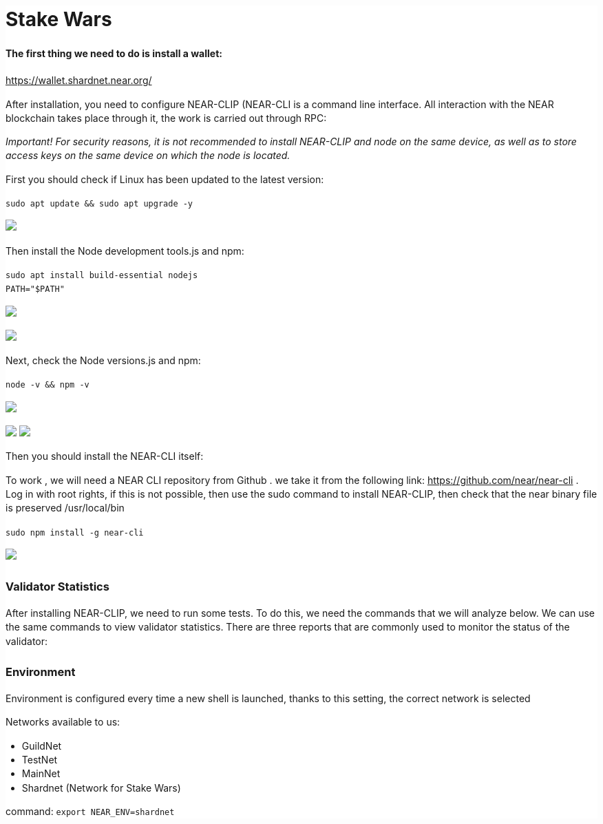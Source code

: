 # Stake Wars

#### The first thing we need to do is install a wallet:

https://wallet.shardnet.near.org/

After installation, you need to configure NEAR-CLIP (NEAR-CLI is a command line interface. All interaction with the NEAR blockchain takes place through it, the work is carried out through RPC:

_Important! For security reasons, it is not recommended to install NEAR-CLIP and node on the same device, as well as to store access keys on the same device on which the node is located._

First you should check if Linux has been updated to the latest version:

```sudo apt update && sudo apt upgrade -y```

![](https://miro.medium.com/max/1400/1*lteODR4ZE_VqWTm2QnswEg.png)

Then install the Node development tools.js and npm:

``` curl -sL https://deb.nodesource.com/setup_18.x | sudo -E bash -
sudo apt install build-essential nodejs
PATH="$PATH"
```
![](https://miro.medium.com/max/1400/1*vekszSbWS_KYF3_93sWFIQ.png)

![](https://miro.medium.com/max/1400/1*TFCm5Y9VWCQkHzdgxWyebw.png)

Next, check the Node versions.js and npm:

``` node -v && npm -v ```

![](https://miro.medium.com/max/1164/1*CrlLfhnxX0UM7KqzCu3-Mg.png)


![](https://miro.medium.com/max/1400/1*PuiM6XJqUxBtGS6Wcx3R6g.png)
![](https://miro.medium.com/max/1400/1*LyUHMyirYwUC5A6Wh6JJvA.png)

Then you should install the NEAR-CLI itself:

To work , we will need a NEAR CLI repository from Github . we take it from the following link: https://github.com/near/near-cli . Log in with root rights, if this is not possible, then use the sudo command to install NEAR-CLIP, then check that the near binary file is preserved /usr/local/bin

``` sudo npm install -g near-cli ```

![](https://miro.medium.com/max/1400/1*8wtvgHXR8YLTkGvjyHfCNw.png)

### Validator Statistics

After installing NEAR-CLIP, we need to run some tests. To do this, we need the commands that we will analyze below. We can use the same commands to view validator statistics. There are three reports that are commonly used to monitor the status of the validator:

### Environment
Environment is configured every time a new shell is launched, thanks to this setting, the correct network is selected

Networks available to us:
   - GuildNet
   - TestNet
  -  MainNet
   - Shardnet (Network for Stake Wars)

command: ``` export NEAR_ENV=shardnet ```
```
